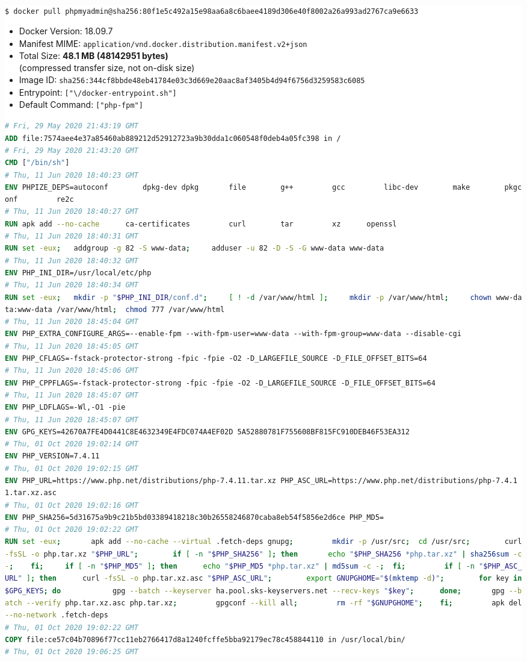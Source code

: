 ```console
$ docker pull phpmyadmin@sha256:80f1e5c492a15e98aa6a8c6baee4189d306e40f8002a26a993ad2767ca9e6633
```

-	Docker Version: 18.09.7
-	Manifest MIME: `application/vnd.docker.distribution.manifest.v2+json`
-	Total Size: **48.1 MB (48142951 bytes)**  
	(compressed transfer size, not on-disk size)
-	Image ID: `sha256:344cf8bbde48eb41784e03c3d669e20aac8af3405b4d94f6756d3259583c6085`
-	Entrypoint: `["\/docker-entrypoint.sh"]`
-	Default Command: `["php-fpm"]`

```dockerfile
# Fri, 29 May 2020 21:43:19 GMT
ADD file:7574aee4e37a85460ab889212d52912723a9b30dda1c060548f0deb4a05fc398 in / 
# Fri, 29 May 2020 21:43:20 GMT
CMD ["/bin/sh"]
# Thu, 11 Jun 2020 18:40:23 GMT
ENV PHPIZE_DEPS=autoconf 		dpkg-dev dpkg 		file 		g++ 		gcc 		libc-dev 		make 		pkgconf 		re2c
# Thu, 11 Jun 2020 18:40:27 GMT
RUN apk add --no-cache 		ca-certificates 		curl 		tar 		xz 		openssl
# Thu, 11 Jun 2020 18:40:31 GMT
RUN set -eux; 	addgroup -g 82 -S www-data; 	adduser -u 82 -D -S -G www-data www-data
# Thu, 11 Jun 2020 18:40:32 GMT
ENV PHP_INI_DIR=/usr/local/etc/php
# Thu, 11 Jun 2020 18:40:34 GMT
RUN set -eux; 	mkdir -p "$PHP_INI_DIR/conf.d"; 	[ ! -d /var/www/html ]; 	mkdir -p /var/www/html; 	chown www-data:www-data /var/www/html; 	chmod 777 /var/www/html
# Thu, 11 Jun 2020 18:45:04 GMT
ENV PHP_EXTRA_CONFIGURE_ARGS=--enable-fpm --with-fpm-user=www-data --with-fpm-group=www-data --disable-cgi
# Thu, 11 Jun 2020 18:45:05 GMT
ENV PHP_CFLAGS=-fstack-protector-strong -fpic -fpie -O2 -D_LARGEFILE_SOURCE -D_FILE_OFFSET_BITS=64
# Thu, 11 Jun 2020 18:45:06 GMT
ENV PHP_CPPFLAGS=-fstack-protector-strong -fpic -fpie -O2 -D_LARGEFILE_SOURCE -D_FILE_OFFSET_BITS=64
# Thu, 11 Jun 2020 18:45:07 GMT
ENV PHP_LDFLAGS=-Wl,-O1 -pie
# Thu, 11 Jun 2020 18:45:07 GMT
ENV GPG_KEYS=42670A7FE4D0441C8E4632349E4FDC074A4EF02D 5A52880781F755608BF815FC910DEB46F53EA312
# Thu, 01 Oct 2020 19:02:14 GMT
ENV PHP_VERSION=7.4.11
# Thu, 01 Oct 2020 19:02:15 GMT
ENV PHP_URL=https://www.php.net/distributions/php-7.4.11.tar.xz PHP_ASC_URL=https://www.php.net/distributions/php-7.4.11.tar.xz.asc
# Thu, 01 Oct 2020 19:02:16 GMT
ENV PHP_SHA256=5d31675a9b9c21b5bd03389418218c30b26558246870caba8eb54f5856e2d6ce PHP_MD5=
# Thu, 01 Oct 2020 19:02:22 GMT
RUN set -eux; 		apk add --no-cache --virtual .fetch-deps gnupg; 		mkdir -p /usr/src; 	cd /usr/src; 		curl -fsSL -o php.tar.xz "$PHP_URL"; 		if [ -n "$PHP_SHA256" ]; then 		echo "$PHP_SHA256 *php.tar.xz" | sha256sum -c -; 	fi; 	if [ -n "$PHP_MD5" ]; then 		echo "$PHP_MD5 *php.tar.xz" | md5sum -c -; 	fi; 		if [ -n "$PHP_ASC_URL" ]; then 		curl -fsSL -o php.tar.xz.asc "$PHP_ASC_URL"; 		export GNUPGHOME="$(mktemp -d)"; 		for key in $GPG_KEYS; do 			gpg --batch --keyserver ha.pool.sks-keyservers.net --recv-keys "$key"; 		done; 		gpg --batch --verify php.tar.xz.asc php.tar.xz; 		gpgconf --kill all; 		rm -rf "$GNUPGHOME"; 	fi; 		apk del --no-network .fetch-deps
# Thu, 01 Oct 2020 19:02:22 GMT
COPY file:ce57c04b70896f77cc11eb2766417d8a1240fcffe5bba92179ec78c458844110 in /usr/local/bin/ 
# Thu, 01 Oct 2020 19:06:25 GMT
```